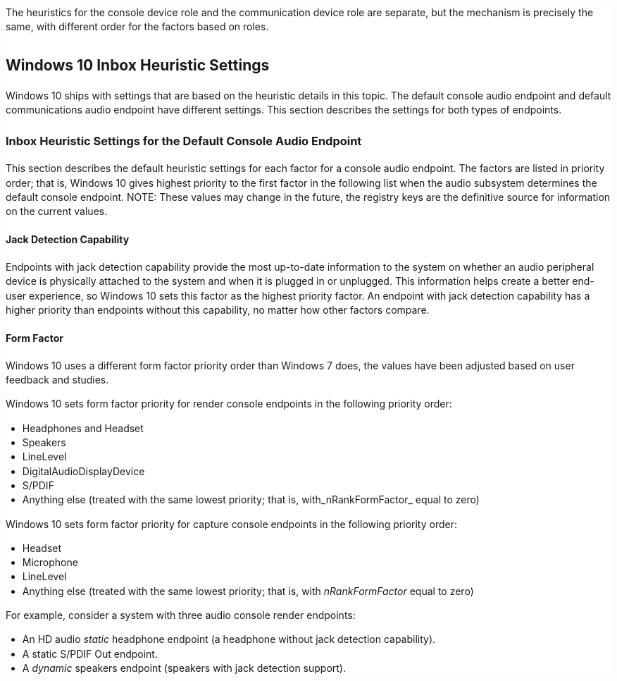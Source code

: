 The heuristics for the console device role and the communication device role are separate, but the mechanism is precisely the same, with different order for the factors based on roles.

## Windows 10 Inbox Heuristic Settings

Windows 10 ships with settings that are based on the heuristic details in this topic. The default console audio endpoint and default communications audio endpoint have different settings. This section describes the settings for both types of endpoints.

### Inbox Heuristic Settings for the Default Console Audio Endpoint

This section describes the default heuristic settings for each factor for a console audio endpoint. The factors are listed in priority order; that is, Windows 10 gives highest priority to the first factor in the following list when the audio subsystem determines the default console endpoint. NOTE: These values may change in the future, the registry keys are the definitive source for information on the current values.

#### Jack Detection Capability

Endpoints with jack detection capability provide the most up-to-date information to the system on whether an audio peripheral device is physically attached to the system and when it is plugged in or unplugged. This information helps create a better end-user experience, so Windows 10 sets this factor as the highest priority factor. An endpoint with jack detection capability has a higher priority than endpoints without this capability, no matter how other factors compare.

#### Form Factor

Windows 10 uses a different form factor priority order than Windows 7 does, the values have been adjusted based on user feedback and studies.

Windows 10 sets form factor priority for render console endpoints in the following priority order:

- Headphones and Headset
- Speakers
- LineLevel
- DigitalAudioDisplayDevice
- S/PDIF
- Anything else (treated with the same lowest priority; that is, with_nRankFormFactor_ equal to zero)

Windows 10 sets form factor priority for capture console endpoints in the following priority order:

- Headset
- Microphone
- LineLevel
- Anything else (treated with the same lowest priority; that is, with _nRankFormFactor_ equal to zero)

For example, consider a system with three audio console render endpoints:

- An HD audio _static_ headphone endpoint (a headphone without jack detection capability).
- A static S/PDIF Out endpoint.
- A _dynamic_ speakers endpoint (speakers with jack detection support).
